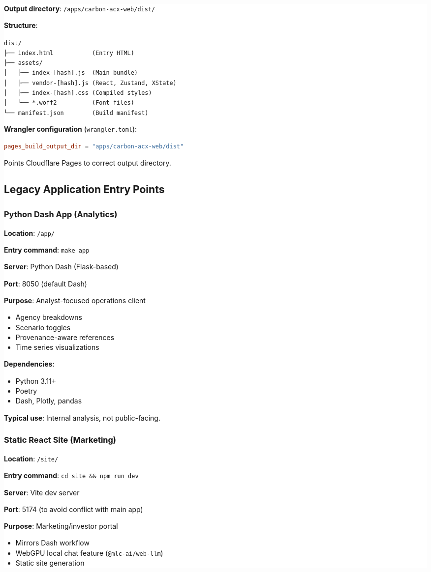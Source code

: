 **Output directory**: `/apps/carbon-acx-web/dist/`

**Structure**:
```
dist/
├── index.html           (Entry HTML)
├── assets/
│   ├── index-[hash].js  (Main bundle)
│   ├── vendor-[hash].js (React, Zustand, XState)
│   ├── index-[hash].css (Compiled styles)
│   └── *.woff2          (Font files)
└── manifest.json        (Build manifest)
```

**Wrangler configuration** (`wrangler.toml`):
```toml
pages_build_output_dir = "apps/carbon-acx-web/dist"
```

Points Cloudflare Pages to correct output directory.

## Legacy Application Entry Points

### Python Dash App (Analytics)

**Location**: `/app/`

**Entry command**: `make app`

**Server**: Python Dash (Flask-based)

**Port**: 8050 (default Dash)

**Purpose**: Analyst-focused operations client
- Agency breakdowns
- Scenario toggles
- Provenance-aware references
- Time series visualizations

**Dependencies**:
- Python 3.11+
- Poetry
- Dash, Plotly, pandas

**Typical use**: Internal analysis, not public-facing.

### Static React Site (Marketing)

**Location**: `/site/`

**Entry command**: `cd site && npm run dev`

**Server**: Vite dev server

**Port**: 5174 (to avoid conflict with main app)

**Purpose**: Marketing/investor portal
- Mirrors Dash workflow
- WebGPU local chat feature (`@mlc-ai/web-llm`)
- Static site generation
